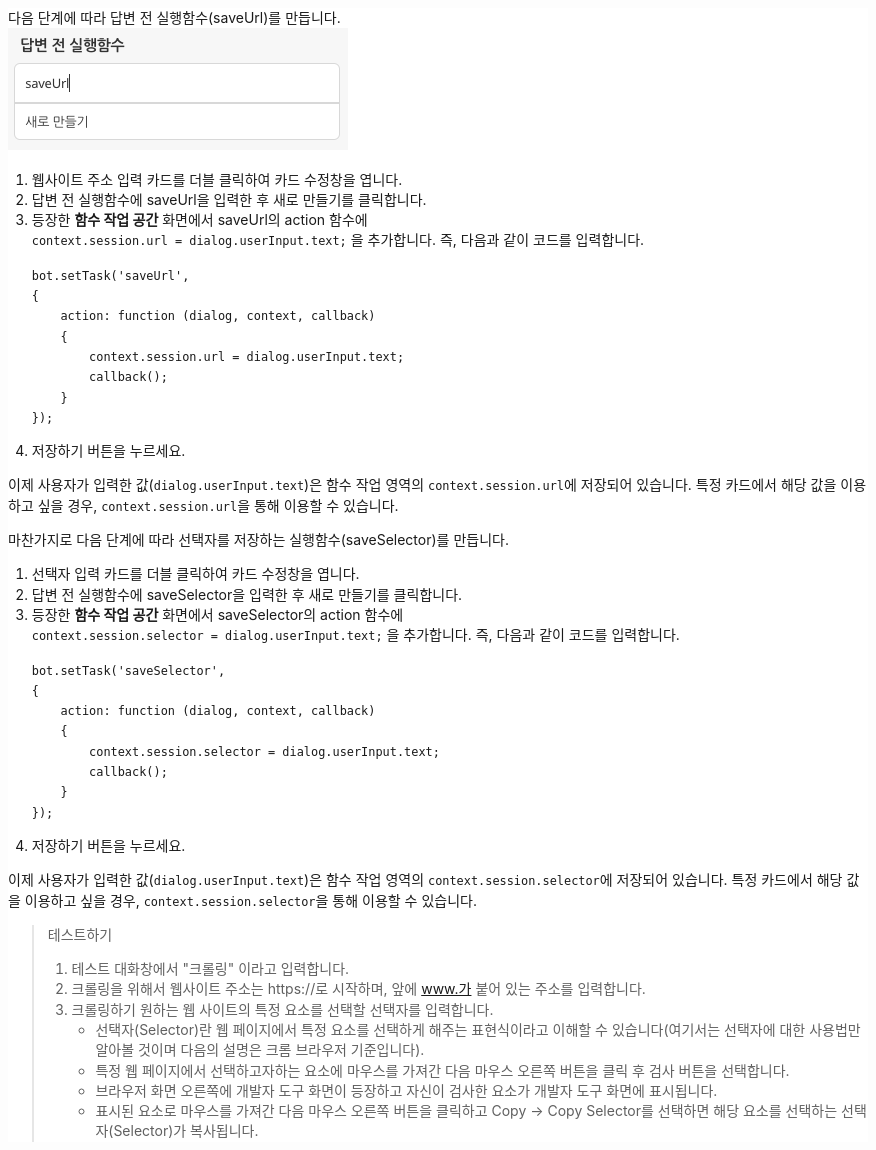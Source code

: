 다음 단계에 따라 답변 전 실행함수(saveUrl)를 만듭니다.  
<a href="https://raw.githubusercontent.com/moneybrain-ai/PlayChat-Docs/master/start_image/21.png" target="_blank"><img src="https://github.com/moneybrain-ai/PlayChat-Docs/blob/master/start_image/21.png" title="클릭"/></a>  
1. 웹사이트 주소 입력 카드를 더블 클릭하여 카드 수정창을 엽니다.
2. 답변 전 실행함수에 saveUrl을 입력한 후 새로 만들기를 클릭합니다.
3. 등장한 **함수 작업 공간** 화면에서 saveUrl의 action 함수에  
`context.session.url = dialog.userInput.text;`
을 추가합니다. 즉, 다음과 같이 코드를 입력합니다. 
	```javscript
	bot.setTask('saveUrl', 
	{
		action: function (dialog, context, callback)
		{
			context.session.url = dialog.userInput.text;
			callback();
		}
	});
	```
4. 저장하기 버튼을 누르세요.

이제 사용자가 입력한 값(`dialog.userInput.text`)은 함수 작업 영역의 `context.session.url`에 저장되어 있습니다. 특정 카드에서 해당 값을 이용하고 싶을 경우, `context.session.url`을 통해 이용할 수 있습니다. 

마찬가지로 다음 단계에 따라 선택자를 저장하는 실행함수(saveSelector)를 만듭니다.
1. 선택자 입력 카드를 더블 클릭하여 카드 수정창을 엽니다.
2. 답변 전 실행함수에 saveSelector을 입력한 후 새로 만들기를 클릭합니다.
3. 등장한 **함수 작업 공간** 화면에서 saveSelector의 action 함수에  
`context.session.selector = dialog.userInput.text;`
을 추가합니다. 즉, 다음과 같이 코드를 입력합니다. 
	```javscript
	bot.setTask('saveSelector', 
	{
		action: function (dialog, context, callback)
		{
			context.session.selector = dialog.userInput.text;
			callback();
		}
	});
	```
4. 저장하기 버튼을 누르세요.

이제 사용자가 입력한 값(`dialog.userInput.text`)은 함수 작업 영역의 `context.session.selector`에 저장되어 있습니다. 특정 카드에서 해당 값을 이용하고 싶을 경우, `context.session.selector`을 통해 이용할 수 있습니다.

> 테스트하기
>1. 테스트 대화창에서 "크롤링" 이라고 입력합니다.
>2. 크롤링을 위해서 웹사이트 주소는 https://로 시작하며, 앞에 www.가 붙어 있는 주소를 입력합니다.
>3. 크롤링하기 원하는 웹 사이트의 특정 요소를 선택할 선택자를 입력합니다. 
>    * 선택자(Selector)란 웹 페이지에서 특정 요소를 선택하게 해주는 표현식이라고 이해할 수 있습니다(여기서는 선택자에 대한 사용법만 알아볼 것이며 다음의 설명은 크롬 브라우저 기준입니다). 
>    * 특정 웹 페이지에서 선택하고자하는 요소에 마우스를 가져간 다음 마우스 오른쪽 버튼을 클릭 후 검사 버튼을 선택합니다.
>    * 브라우저 화면 오른쪽에 개발자 도구 화면이 등장하고 자신이 검사한 요소가 개발자 도구 화면에 표시됩니다.
>    *  표시된 요소로 마우스를 가져간 다음 마우스 오른쪽 버튼을 클릭하고 Copy -> Copy Selector를 선택하면 해당 요소를 선택하는 선택자(Selector)가 복사됩니다.
